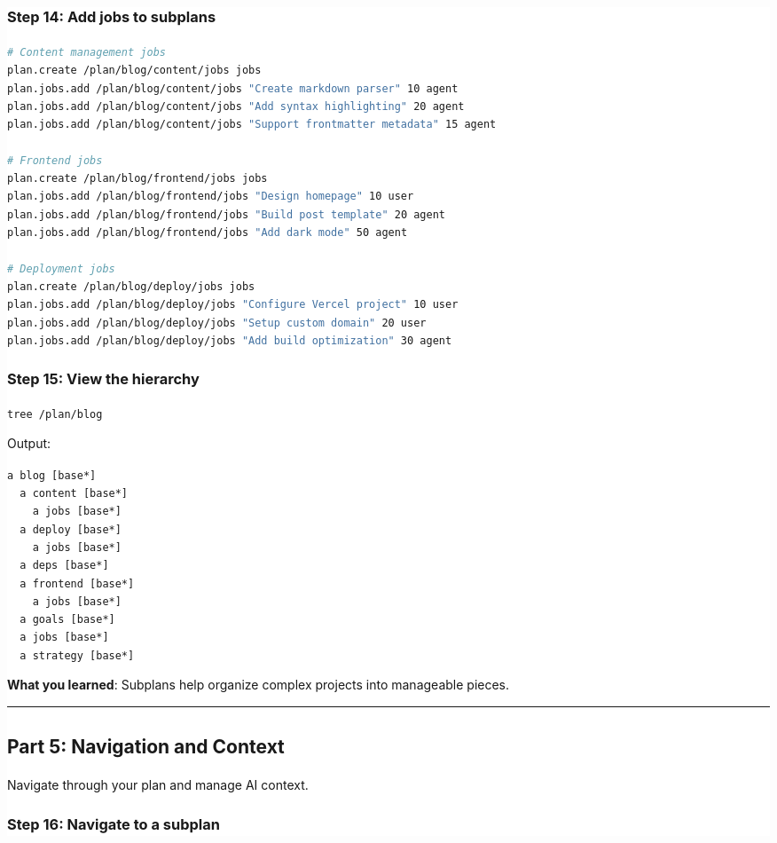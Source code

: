 ### Step 14: Add jobs to subplans

```bash
# Content management jobs
plan.create /plan/blog/content/jobs jobs
plan.jobs.add /plan/blog/content/jobs "Create markdown parser" 10 agent
plan.jobs.add /plan/blog/content/jobs "Add syntax highlighting" 20 agent
plan.jobs.add /plan/blog/content/jobs "Support frontmatter metadata" 15 agent

# Frontend jobs
plan.create /plan/blog/frontend/jobs jobs
plan.jobs.add /plan/blog/frontend/jobs "Design homepage" 10 user
plan.jobs.add /plan/blog/frontend/jobs "Build post template" 20 agent
plan.jobs.add /plan/blog/frontend/jobs "Add dark mode" 50 agent

# Deployment jobs
plan.create /plan/blog/deploy/jobs jobs
plan.jobs.add /plan/blog/deploy/jobs "Configure Vercel project" 10 user
plan.jobs.add /plan/blog/deploy/jobs "Setup custom domain" 20 user
plan.jobs.add /plan/blog/deploy/jobs "Add build optimization" 30 agent
```

### Step 15: View the hierarchy

```bash
tree /plan/blog
```

Output:
```
a blog [base*]
  a content [base*]
    a jobs [base*]
  a deploy [base*]
    a jobs [base*]
  a deps [base*]
  a frontend [base*]
    a jobs [base*]
  a goals [base*]
  a jobs [base*]
  a strategy [base*]
```

**What you learned**: Subplans help organize complex projects into manageable pieces.

---

## Part 5: Navigation and Context

Navigate through your plan and manage AI context.

### Step 16: Navigate to a subplan
